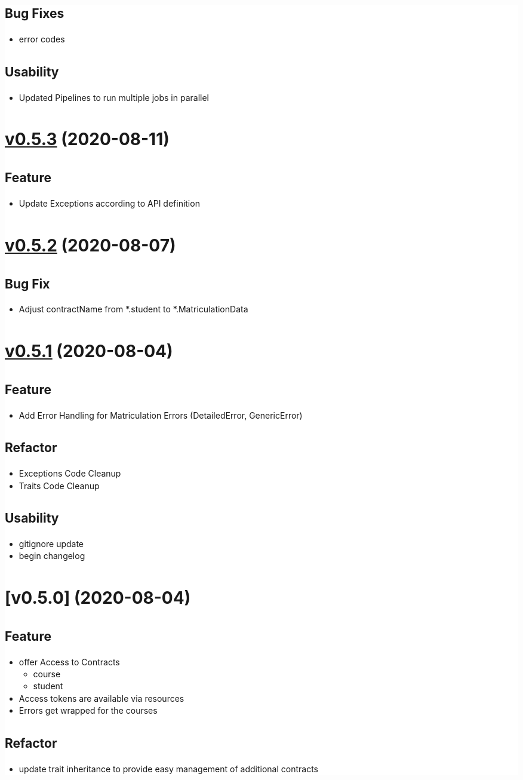 ## Bug Fixes

- error codes

## Usability

- Updated Pipelines to run multiple jobs in parallel

# [v0.5.3](https://github.com/upb-uc4/hyperledger_api/compare/v0.5.2...v0.5.3) (2020-08-11)

## Feature

- Update Exceptions according to API definition

# [v0.5.2](https://github.com/upb-uc4/hyperledger_api/compare/v0.5.1...v0.5.2) (2020-08-07)

## Bug Fix

- Adjust contractName from *.student to *.MatriculationData

# [v0.5.1](https://github.com/upb-uc4/hyperledger_api/compare/v0.5...v0.5.1) (2020-08-04)

## Feature

- Add Error Handling for Matriculation Errors (DetailedError, GenericError)

## Refactor

- Exceptions Code Cleanup
- Traits Code Cleanup

## Usability

- gitignore update 
- begin changelog

# [v0.5.0] (2020-08-04)

## Feature

- offer Access to Contracts
	- course
	- student
- Access tokens are available via resources
- Errors get wrapped for the courses

## Refactor

- update trait inheritance to provide easy management of additional contracts
